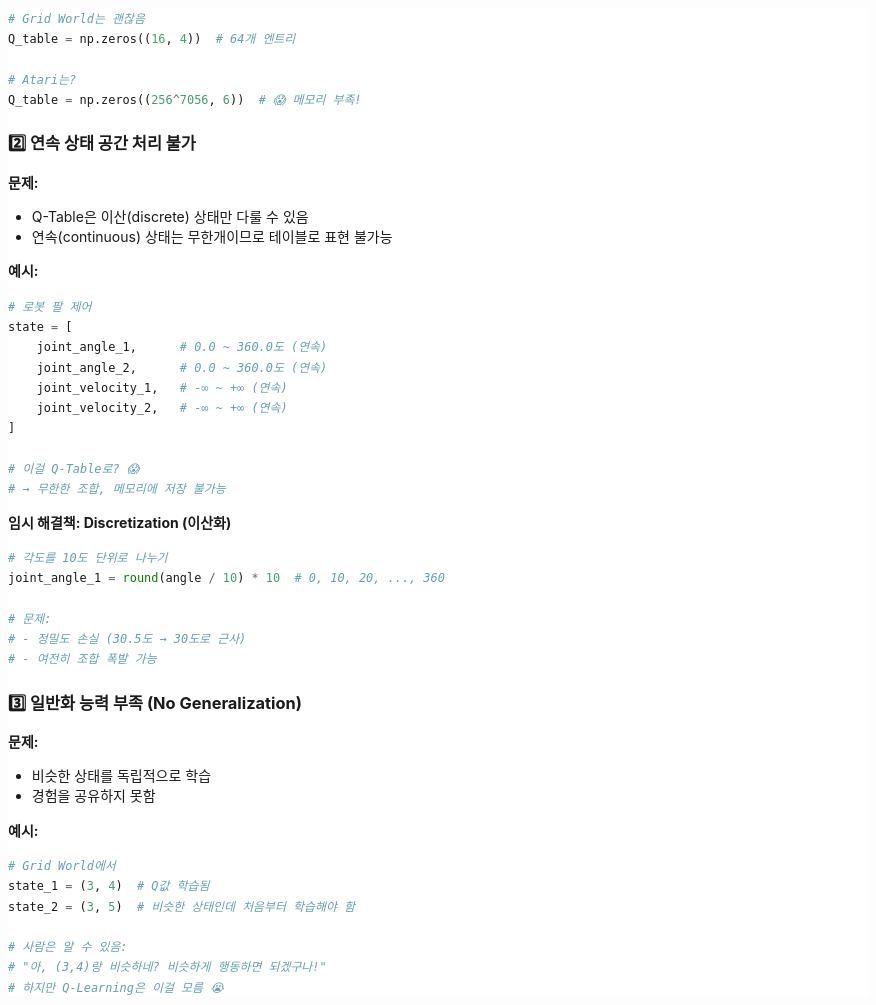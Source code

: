 ```python
# Grid World는 괜찮음
Q_table = np.zeros((16, 4))  # 64개 엔트리

# Atari는?
Q_table = np.zeros((256^7056, 6))  # 😱 메모리 부족!
```

### 2️⃣ **연속 상태 공간 처리 불가**

**문제:**
- Q-Table은 이산(discrete) 상태만 다룰 수 있음
- 연속(continuous) 상태는 무한개이므로 테이블로 표현 불가능

**예시:**
```python
# 로봇 팔 제어
state = [
    joint_angle_1,      # 0.0 ~ 360.0도 (연속)
    joint_angle_2,      # 0.0 ~ 360.0도 (연속)
    joint_velocity_1,   # -∞ ~ +∞ (연속)
    joint_velocity_2,   # -∞ ~ +∞ (연속)
]

# 이걸 Q-Table로? 😱
# → 무한한 조합, 메모리에 저장 불가능
```

**임시 해결책: Discretization (이산화)**
```python
# 각도를 10도 단위로 나누기
joint_angle_1 = round(angle / 10) * 10  # 0, 10, 20, ..., 360

# 문제:
# - 정밀도 손실 (30.5도 → 30도로 근사)
# - 여전히 조합 폭발 가능
```

### 3️⃣ **일반화 능력 부족 (No Generalization)**

**문제:**
- 비슷한 상태를 독립적으로 학습
- 경험을 공유하지 못함

**예시:**
```python
# Grid World에서
state_1 = (3, 4)  # Q값 학습됨
state_2 = (3, 5)  # 비슷한 상태인데 처음부터 학습해야 함

# 사람은 알 수 있음:
# "아, (3,4)랑 비슷하네? 비슷하게 행동하면 되겠구나!"
# 하지만 Q-Learning은 이걸 모름 😭
```
